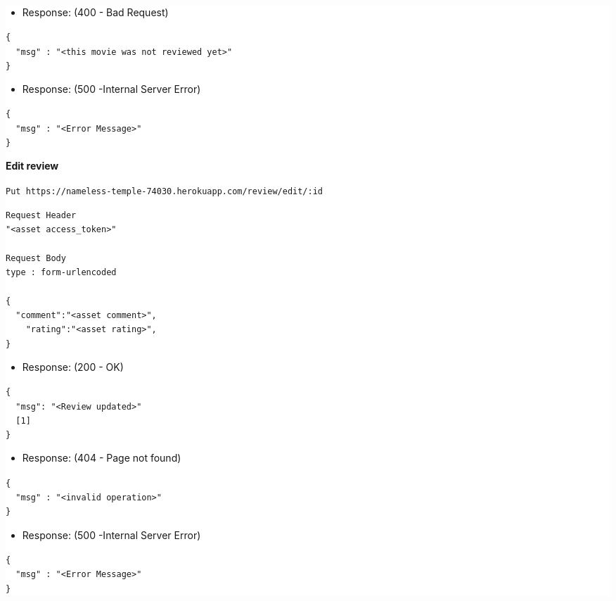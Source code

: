 - Response: (400 - Bad Request)

```
{
  "msg" : "<this movie was not reviewed yet>"
}
```

- Response: (500 -Internal Server Error)

```
{
  "msg" : "<Error Message>"
}
```

**Edit review**
```
Put https://nameless-temple-74030.herokuapp.com/review/edit/:id
```

```
Request Header
"<asset access_token>"

Request Body
type : form-urlencoded

{
  "comment":"<asset comment>",
	"rating":"<asset rating>",
}
```

- Response: (200 - OK)

```
{
  "msg": "<Review updated>"
  [1]
}
```

- Response: (404 - Page not found)

```
{
  "msg" : "<invalid operation>"
}
```

- Response: (500 -Internal Server Error)

```
{
  "msg" : "<Error Message>"
}
```

